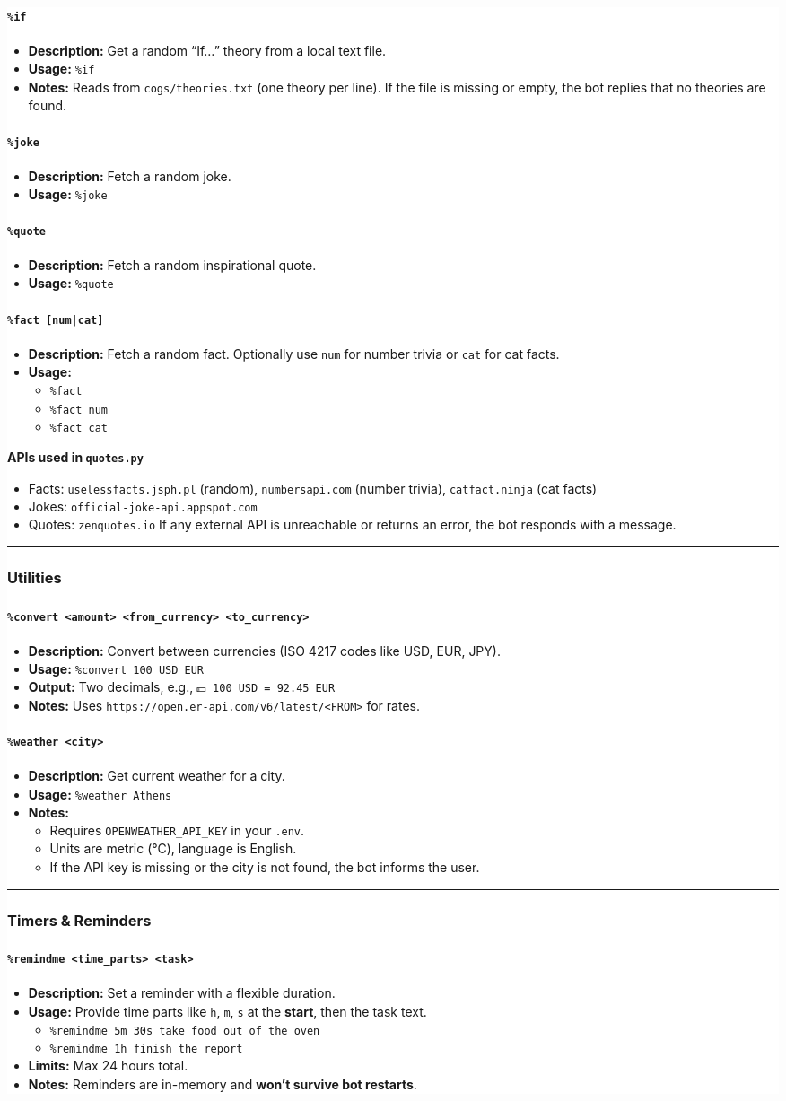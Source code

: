 #### `%if`
- **Description:** Get a random “If…” theory from a local text file.
- **Usage:** ``%if``
- **Notes:** Reads from `cogs/theories.txt` (one theory per line). If the file is missing or empty, the bot replies that no theories are found.

#### `%joke`
- **Description:** Fetch a random joke.
- **Usage:** ``%joke``

#### `%quote`
- **Description:** Fetch a random inspirational quote.
- **Usage:** ``%quote``

#### `%fact [num|cat]`
- **Description:** Fetch a random fact. Optionally use `num` for number trivia or `cat` for cat facts.
- **Usage:**
  - ``%fact``
  - ``%fact num``
  - ``%fact cat``

**APIs used in `quotes.py`**
- Facts: `uselessfacts.jsph.pl` (random), `numbersapi.com` (number trivia), `catfact.ninja` (cat facts)
- Jokes: `official-joke-api.appspot.com`
- Quotes: `zenquotes.io`
If any external API is unreachable or returns an error, the bot responds with a message.

---

### Utilities

#### `%convert <amount> <from_currency> <to_currency>`
- **Description:** Convert between currencies (ISO 4217 codes like USD, EUR, JPY).
- **Usage:** ``%convert 100 USD EUR``
- **Output:** Two decimals, e.g., `💵 100 USD = 92.45 EUR`
- **Notes:** Uses `https://open.er-api.com/v6/latest/<FROM>` for rates.

#### `%weather <city>`
- **Description:** Get current weather for a city.
- **Usage:** ``%weather Athens``
- **Notes:**
  - Requires `OPENWEATHER_API_KEY` in your `.env`.
  - Units are metric (°C), language is English.
  - If the API key is missing or the city is not found, the bot informs the user.

---

### Timers & Reminders

#### `%remindme <time_parts> <task>`
- **Description:** Set a reminder with a flexible duration.
- **Usage:** Provide time parts like `h`, `m`, `s` at the **start**, then the task text.
  - ``%remindme 5m 30s take food out of the oven``
  - ``%remindme 1h finish the report``
- **Limits:** Max 24 hours total.
- **Notes:** Reminders are in-memory and **won’t survive bot restarts**.


[discord.py]: https://github.com/Rapptz/discord.py
[Discord Developer Portal]: https://discord.com/developers/applications